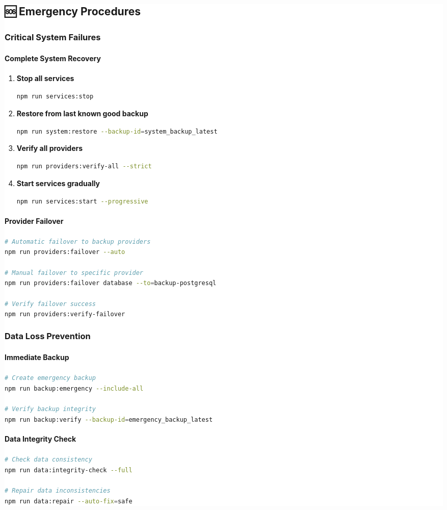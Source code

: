 ## 🆘 Emergency Procedures

### Critical System Failures

#### Complete System Recovery
1. **Stop all services**
   ```bash
   npm run services:stop
   ```

2. **Restore from last known good backup**
   ```bash
   npm run system:restore --backup-id=system_backup_latest
   ```

3. **Verify all providers**
   ```bash
   npm run providers:verify-all --strict
   ```

4. **Start services gradually**
   ```bash
   npm run services:start --progressive
   ```

#### Provider Failover
```bash
# Automatic failover to backup providers
npm run providers:failover --auto

# Manual failover to specific provider
npm run providers:failover database --to=backup-postgresql

# Verify failover success
npm run providers:verify-failover
```

### Data Loss Prevention

#### Immediate Backup
```bash
# Create emergency backup
npm run backup:emergency --include-all

# Verify backup integrity
npm run backup:verify --backup-id=emergency_backup_latest
```

#### Data Integrity Check
```bash
# Check data consistency
npm run data:integrity-check --full

# Repair data inconsistencies
npm run data:repair --auto-fix=safe
```
